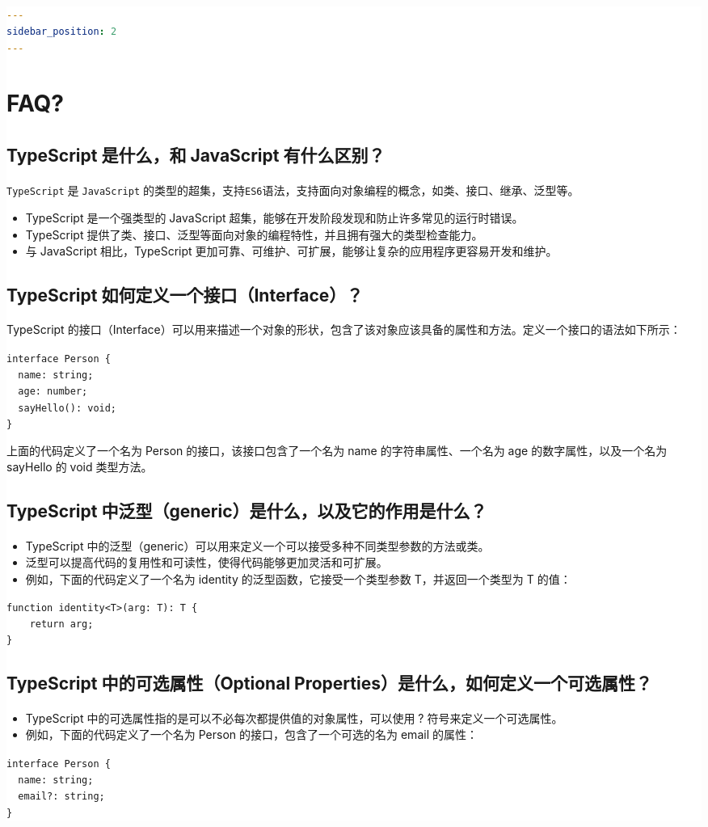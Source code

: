 ```yaml
---
sidebar_position: 2
---
```

# FAQ?

## TypeScript 是什么，和 JavaScript 有什么区别？

`TypeScript` 是 `JavaScript` 的类型的超集，支持`ES6`语法，支持面向对象编程的概念，如类、接口、继承、泛型等。

- TypeScript 是一个强类型的 JavaScript 超集，能够在开发阶段发现和防止许多常见的运行时错误。
- TypeScript 提供了类、接口、泛型等面向对象的编程特性，并且拥有强大的类型检查能力。
- 与 JavaScript 相比，TypeScript 更加可靠、可维护、可扩展，能够让复杂的应用程序更容易开发和维护。

## TypeScript 如何定义一个接口（Interface）？

TypeScript 的接口（Interface）可以用来描述一个对象的形状，包含了该对象应该具备的属性和方法。定义一个接口的语法如下所示：

```
interface Person {
  name: string;
  age: number;
  sayHello(): void;
}
```

上面的代码定义了一个名为 Person 的接口，该接口包含了一个名为 name 的字符串属性、一个名为 age 的数字属性，以及一个名为 sayHello 的 void 类型方法。

## TypeScript 中泛型（generic）是什么，以及它的作用是什么？

- TypeScript 中的泛型（generic）可以用来定义一个可以接受多种不同类型参数的方法或类。
- 泛型可以提高代码的复用性和可读性，使得代码能够更加灵活和可扩展。
- 例如，下面的代码定义了一个名为 identity 的泛型函数，它接受一个类型参数 T，并返回一个类型为 T 的值：

```
function identity<T>(arg: T): T {
    return arg;
}
```

## TypeScript 中的可选属性（Optional Properties）是什么，如何定义一个可选属性？

- TypeScript 中的可选属性指的是可以不必每次都提供值的对象属性，可以使用 ? 符号来定义一个可选属性。
- 例如，下面的代码定义了一个名为 Person 的接口，包含了一个可选的名为 email 的属性：

```
interface Person {
  name: string;
  email?: string;
}
```
